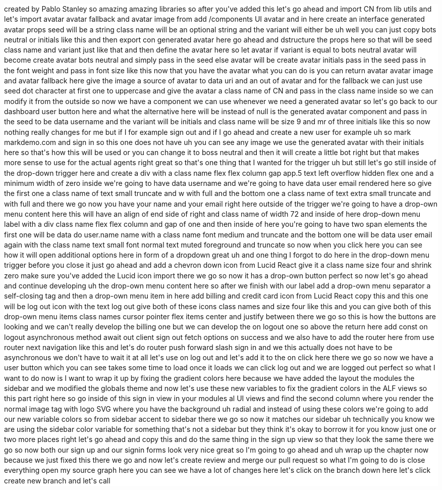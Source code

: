 created by Pablo Stanley so amazing amazing libraries so after you've added this let's go ahead and import CN from lib utils and let's import avatar avatar fallback and avatar image from add /components UI avatar and in here create an interface generated avatar props seed will be a string class name will be an optional string and the variant will either be uh well you can just copy bots neutral or initials like this and then export con generated avatar here go ahead and dstructure the props here so that will be seed class name and variant just like that and then define the avatar here so let avatar if variant is equal to bots neutral avatar will become create avatar bots neutral and simply pass in the seed else avatar will be create avatar initials pass in the seed pass in the font weight and pass in font size like this now that you have the avatar what you can do is you can return avatar avatar image and avatar fallback here give the image a source of avatar to data uri and an out of avatar and for the fallback we can just use seed dot character at first one to uppercase and give the avatar a class name of CN and pass in the class name inside so we can modify it from the outside so now we have a component we can use whenever we need a generated avatar so let's go back to our dashboard user button here and what the alternative here will be instead of null is the generated avatar component and pass in the seed to be data username and the variant will be initials and class name will be size 9 and mr of three initials like this so now nothing really changes for me but if I for example sign out and if I go ahead and create a new user for example uh so mark markdemo.com and sign in so this one does not have uh you can see any image we use the generated avatar with their initials here so that's how this will be used or you can change it to boss neutral and then it will create a little bot right but that makes more sense to use for the actual agents right great so that's one thing that I wanted for the trigger uh but still let's go still inside of the drop-down trigger here and create a div with a class name flex flex column gap app.5 text left overflow hidden flex one and a minimum width of zero inside we're going to have data username and we're going to have data user email rendered here so give the first one a class name of text small truncate and w with full and the bottom one a class name of text extra small truncate and with full and there we go now you have your name and your email right here outside of the trigger we're going to have a drop-own menu content here this will have an align of end side of right and class name of width 72 and inside of here drop-down menu label with a div class name flex flex column and gap of one and then inside of here you're going to have two span elements the first one will be data do user.name name with a class name font medium and truncate and the bottom one will be data user email again with the class name text small font normal text muted foreground and truncate so now when you click here you can see how it will open additional options here in form of a dropdown great uh and one thing I forgot to do here in the drop-down menu trigger before you close it just go ahead and add a chevron down icon from Lucid React give it a class name size four and shrink zero make sure you've added the Lucid icon import there we go so now it has a drop-own button perfect so now let's go ahead and continue developing uh the drop-own menu content here so after we finish with our label add a drop-own menu separator a self-closing tag and then a drop-own menu item in here add billing and credit card icon from Lucid React copy this and this one will be log out icon with the text log out give both of these icons class names and size four like this and you can give both of this drop-own menu items class names cursor pointer flex items center and justify between there we go so this is how the buttons are looking and we can't really develop the billing one but we can develop the on logout one so above the return here add const on logout asynchronous method await out client sign out fetch options on success and we also have to add the router here from use router next navigation like this and let's do router push forward slash sign in and we this actually does not have to be asynchronous we don't have to wait it at all let's use on log out and let's add it to the on click here there we go so now we have a user button which you can see takes some time to load once it loads we can click log out and we are logged out perfect so what I want to do now is I want to wrap it up by fixing the gradient colors here because we have added the layout the modules the sidebar and we modified the globals theme and now let's use these new variables to fix the gradient colors in the ALF views so this part right here so go inside of this sign in view in your modules al UI views and find the second column where you render the normal image tag with logo SVG where you have the background uh radial and instead of using these colors we're going to add our new variable colors so from sidebar accent to sidebar there we go so now it matches our sidebar uh technically you know we are using the sidebar color variable for something that's not a sidebar but they think it's okay to borrow it for you know just one or two more places right let's go ahead and copy this and do the same thing in the sign up view so that they look the same there we go so now both our sign up and our signin forms look very nice great so I'm going to go ahead and uh wrap up the chapter now because we just fixed this there we go and now let's create review and merge our pull request so what I'm going to do is close everything open my source graph here you can see we have a lot of changes here let's click on the branch down here let's click create new branch and let's call